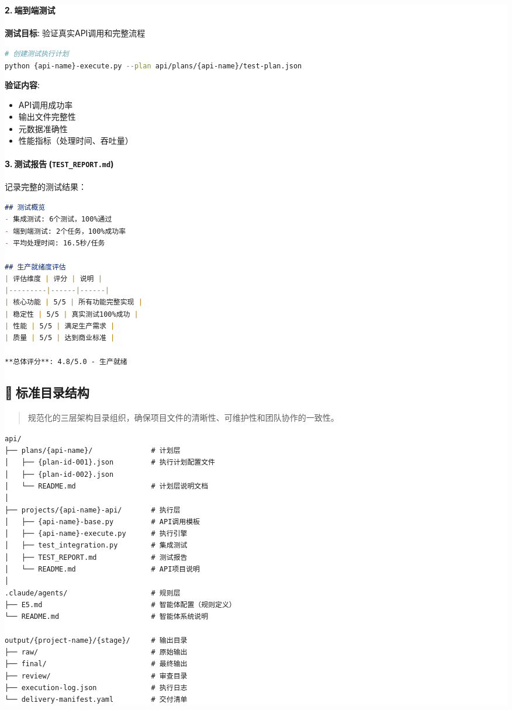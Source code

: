 #### 2. 端到端测试

**测试目标**: 验证真实API调用和完整流程

```bash
# 创建测试执行计划
python {api-name}-execute.py --plan api/plans/{api-name}/test-plan.json
```

**验证内容**:

- API调用成功率
- 输出文件完整性
- 元数据准确性
- 性能指标（处理时间、吞吐量）

#### 3. 测试报告 (`TEST_REPORT.md`)

记录完整的测试结果：

```markdown
## 测试概览
- 集成测试: 6个测试，100%通过
- 端到端测试: 2个任务，100%成功率
- 平均处理时间: 16.5秒/任务

## 生产就绪度评估
| 评估维度 | 评分 | 说明 |
|---------|------|------|
| 核心功能 | 5/5 | 所有功能完整实现 |
| 稳定性 | 5/5 | 真实测试100%成功 |
| 性能 | 5/5 | 满足生产需求 |
| 质量 | 5/5 | 达到商业标准 |

**总体评分**: 4.8/5.0 - 生产就绪
```

## 📁 标准目录结构

> 规范化的三层架构目录组织，确保项目文件的清晰性、可维护性和团队协作的一致性。

```
api/
├── plans/{api-name}/              # 计划层
│   ├── {plan-id-001}.json         # 执行计划配置文件
│   ├── {plan-id-002}.json
│   └── README.md                  # 计划层说明文档
│
├── projects/{api-name}-api/       # 执行层
│   ├── {api-name}-base.py         # API调用模板
│   ├── {api-name}-execute.py      # 执行引擎
│   ├── test_integration.py        # 集成测试
│   ├── TEST_REPORT.md             # 测试报告
│   └── README.md                  # API项目说明
│
.claude/agents/                    # 规则层
├── E5.md                          # 智能体配置（规则定义）
└── README.md                      # 智能体系统说明

output/{project-name}/{stage}/     # 输出目录
├── raw/                           # 原始输出
├── final/                         # 最终输出
├── review/                        # 审查目录
├── execution-log.json             # 执行日志
└── delivery-manifest.yaml         # 交付清单
```
